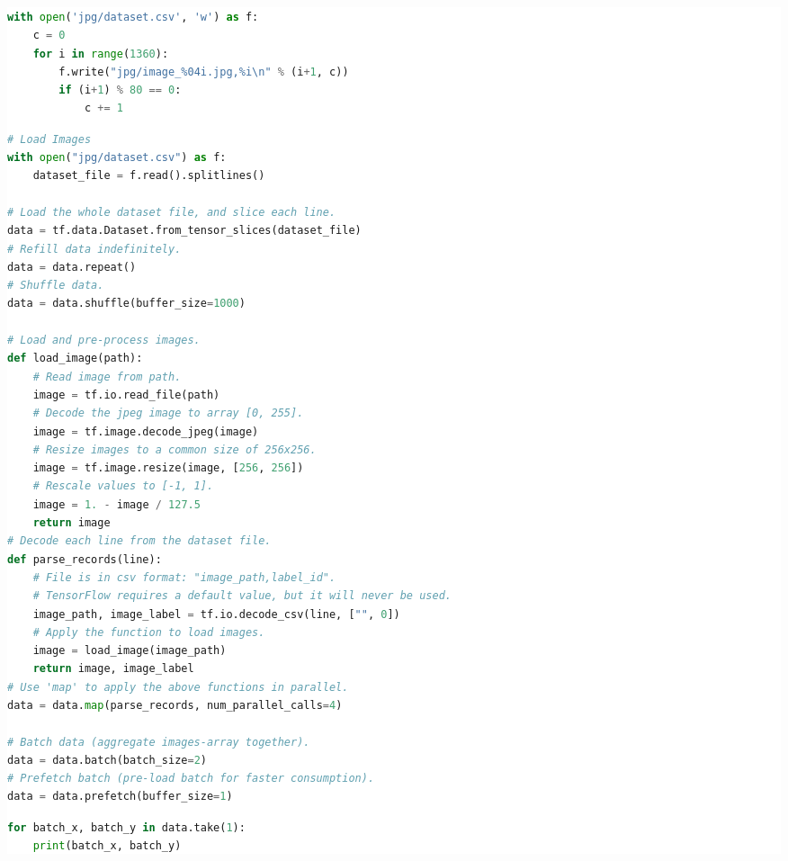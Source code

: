 
```python
with open('jpg/dataset.csv', 'w') as f:
    c = 0
    for i in range(1360):
        f.write("jpg/image_%04i.jpg,%i\n" % (i+1, c))
        if (i+1) % 80 == 0:
            c += 1
```


```python
# Load Images
with open("jpg/dataset.csv") as f:
    dataset_file = f.read().splitlines()

# Load the whole dataset file, and slice each line.
data = tf.data.Dataset.from_tensor_slices(dataset_file)
# Refill data indefinitely.
data = data.repeat()
# Shuffle data.
data = data.shuffle(buffer_size=1000)

# Load and pre-process images.
def load_image(path):
    # Read image from path.
    image = tf.io.read_file(path)
    # Decode the jpeg image to array [0, 255].
    image = tf.image.decode_jpeg(image)
    # Resize images to a common size of 256x256.
    image = tf.image.resize(image, [256, 256])
    # Rescale values to [-1, 1].
    image = 1. - image / 127.5
    return image
# Decode each line from the dataset file.
def parse_records(line):
    # File is in csv format: "image_path,label_id".
    # TensorFlow requires a default value, but it will never be used.
    image_path, image_label = tf.io.decode_csv(line, ["", 0])
    # Apply the function to load images.
    image = load_image(image_path)
    return image, image_label
# Use 'map' to apply the above functions in parallel.
data = data.map(parse_records, num_parallel_calls=4)

# Batch data (aggregate images-array together).
data = data.batch(batch_size=2)
# Prefetch batch (pre-load batch for faster consumption).
data = data.prefetch(buffer_size=1)
```


```python
for batch_x, batch_y in data.take(1):
    print(batch_x, batch_y)
```
